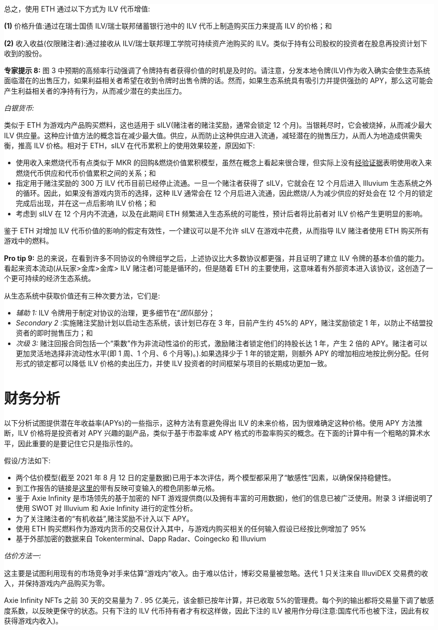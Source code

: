 总之，使用 ETH 通过以下方式为 ILV 代币增值:

**(1)** 价格升值:通过在瑞士国债 ILV/瑞士联邦储蓄银行池中的 ILV 代币上制造购买压力来提高 ILV 的价格；和

**(2)** 收入收益(仅限赌注者):通过接收从 ILV/瑞士联邦理工学院可持续资产池购买的 ILV。类似于持有公司股权的投资者在股息再投资计划下收到的股份。

**专家提示 8:** 图 3 中预期的高频率行动强调了令牌持有者获得价值的时机是及时的。请注意，分发本地令牌(ILV)作为收入确实会使生态系统面临潜在的出售压力，如果利益相关者希望在收到令牌时出售令牌的话。然而，如果生态系统具有吸引力并提供强劲的 APY，那么这可能会产生利益相关者的净持有行为，从而减少潜在的卖出压力。

*白银货币:*

类似于 ETH 为游戏内产品购买燃料，这也适用于 sILV(赌注者的赌注奖励，通常会锁定 12 个月)。当银耗尽时，它会被烧掉，从而减少最大 ILV 供应量。这种应计值方法的概念旨在减少最大值。供应，从而防止这种供应进入流通，减轻潜在的抛售压力，从而人为地造成供需失衡，推高 ILV 价格。相对于 ETH，sILV 在代币累积上的使用效果较差，原因如下:

*   使用收入来燃烧代币有点类似于 MKR 的回购&燃烧价值累积模型，虽然在概念上看起来很合理，但实际上没有[经验证据](https://twitter.com/jimbobkos/status/1428529512505958404?s=20)表明使用收入来燃烧代币供应和代币价值累积之间的关系；和
*   指定用于赌注奖励的 300 万 ILV 代币目前已经停止流通。一旦一个赌注者获得了 sILV，它就会在 12 个月后进入 Illuvium 生态系统之外的循环。因此，如果没有游戏内货币的选择，这种 ILV 通常会在 12 个月后进入流通，因此燃烧/人为减少供应的好处会在 12 个月的锁定完成后出现，并在这一点后影响 ILV 价格；和
*   考虑到 sILV 在 12 个月内不流通，以及在此期间 ETH 频繁进入生态系统的可能性，预计后者将比前者对 ILV 价格产生更明显的影响。

鉴于 ETH 对增加 ILV 代币价值的影响的假定有效性，一个建议可以是不允许 sILV 在游戏中花费，从而指导 ILV 赌注者使用 ETH 购买所有游戏中的燃料。

**Pro tip 9:** 总的来说，在看到许多不同协议的令牌组学之后，上述协议比大多数协议都更强，并且证明了建立 ILV 令牌的基本价值的能力。看起来资本流动(从玩家>金库>金库> ILV 赌注者)可能是循环的，但是随着 ETH 的主要使用，这意味着有外部资本进入该协议，这创造了一个更可持续的经济生态系统。

从生态系统中获取价值还有三种次要方法，它们是:

*   *辅助 1:* ILV 令牌用于制定对协议的治理，更多细节在“*团队*部分；
*   *Secondary 2* :实施赌注奖励计划以启动生态系统，该计划已存在 3 年，目前产生约 45%的 APY，赌注奖励锁定 1 年，以防止不结盟投资者的即时抛售压力；和
*   *次级 3:* 赌注回报合同包括一个“乘数”作为非流动性溢价的形式，激励赌注者锁定他们的持股长达 1 年，产生 2 倍的 APY。赌注者可以更加灵活地选择非流动性水平(即 1 周、1 个月、6 个月等)。).如果选择少于 1 年的锁定期，则额外 APY 的增加相应地按比例分配。任何形式的锁定都可以降低 ILV 价格的卖出压力，并使 ILV 投资者的时间框架与项目的长期成功更加一致。

# 财务分析

以下分析试图提供潜在年收益率(APYs)的一些指示，这种方法有意避免得出 ILV 的未来价格，因为很难确定这种价格。使用 APY 方法推断，ILV 价格将是投资者对 APY 兴趣的副产品，类似于基于市盈率或 APY 格式的市盈率购买的概念。在下面的计算中有一个粗略的算术水平，因此重要的是要记住它只是指示性的。

假设/方法如下:

*   两个估价模型(截至 2021 年 8 月 12 日的定量数据)已用于本次评估，两个模型都采用了“敏感性”因素，以确保保持稳健性。
*   到工作报告的链接是[这里的](https://docs.google.com/spreadsheets/d/1b5A5wbcWOKcjEuEhCprYSdrD2DYx3JhMy6Kys-nFDro/edit#gid=311080864)带有反映可变输入的橙色阴影单元格。
*   鉴于 Axie Infinity 是市场领先的基于加密的 NFT 游戏提供商(以及拥有丰富的可用数据)，他们的信息已被广泛使用。附录 3 详细说明了使用 SWOT 对 Illuvium 和 Axie Infinity 进行的定性分析。
*   为了关注赌注者的“有机收益”,赌注奖励不计入以下 APY。
*   使用 ETH 购买燃料作为游戏内货币的交易仅计入其中，与游戏内购买相关的任何输入假设已经按比例增加了 95%
*   基于外部加密的数据来自 Tokenterminal、Dapp Radar、Coingecko 和 Illuvium

*估价方法一:*

这主要是试图利用现有的市场竞争对手来估算“游戏内”收入。由于难以估计，博彩交易量被忽略。迭代 1 只关注来自 IlluviDEX 交易费的收入，并保持游戏内产品购买为零。

Axie Infinity NFTs 之前 30 天的交易量为 7 . 95 亿美元，该金额已按年计算，并已收取 5%的管理费。每个列的输出都将交易量下调了敏感度系数，以反映更保守的状态。只有下注的 ILV 代币持有者才有权这样做，因此下注的 ILV 被用作分母(注意:国库代币也被下注，因此有权获得游戏内收入)。
